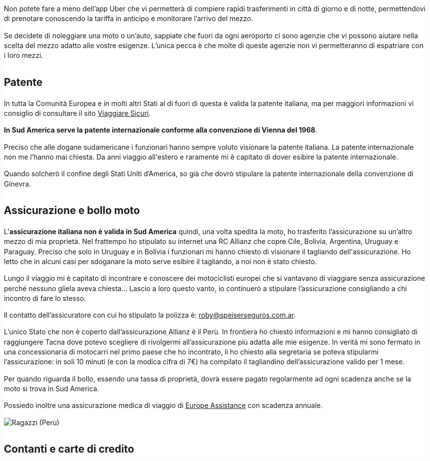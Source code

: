 Non potete fare a meno dell’app Uber che vi permetterà di compiere rapidi trasferimenti in città di giorno e di notte, permettendovi di prenotare conoscendo la tariffa in anticipo e monitorare l’arrivo del mezzo.

Se decidete di noleggiare una moto o un’auto, sappiate che fuori da ogni aeroporto ci sono agenzie che vi possono aiutare nella scelta del mezzo adatto alle vostre esigenze. L’unica pecca è che molte di queste agenzie non vi permetteranno di espatriare con i loro mezzi.

## Patente

In tutta la Comunità Europea e in molti altri Stati al di fuori di questa è valida la patente italiana, ma per maggiori informazioni vi consiglio di consultare il sito [Viaggiare Sicuri](http://www.viaggiaresicuri.it/).

**In Sud America serve la patente internazionale conforme alla convenzione di Vienna del 1968**.

Preciso che alle dogane sudamericane i funzionari hanno sempre voluto visionare la patente italiana. La patente internazionale non me l’hanno mai chiesta. Da anni viaggio all'estero e raramente mi è capitato di dover esibire la patente internazionale.

Quando solcherò il confine degli Stati Uniti d’America, so già che dovrò stipulare la patente internazionale della convenzione di Ginevra.

## Assicurazione e bollo moto

L’**assicurazione italiana non è valida in Sud America** quindi, una volta spedita la moto, ho trasferito l’assicurazione su un’altro mezzo di mia proprietà. Nel frattempo ho stipulato su internet una RC Allianz che copre Cile, Bolivia, Argentina, Uruguay e Paraguay. Preciso che solo in Uruguay e in Bolivia i funzionari mi hanno chiesto di visionare il tagliando dell'assicurazione. Ho letto che in alcuni casi per sdoganare la moto serve esibire il tagliando, a noi non è stato chiesto.

Lungo il viaggio mi è capitato di incontrare e conoscere dei motociclisti europei che si vantavano di viaggiare senza assicurazione perché nessuno gliela aveva chiesta… Lascio a loro questo vanto, io continuerò a stipulare l’assicurazione consigliando a chi incontro di fare lo stesso.

Il contatto dell’assicuratore con cui ho stipulato la polizza è: [roby@speiserseguros.com.ar](mailto:roby@speiserseguros.com.ar).

L’unico Stato che non è coperto dall’assicurazione Allianz è il Perù. In frontiera ho chiesto informazioni e mi hanno consigliato di raggiungere Tacna dove potevo scegliere di rivolgermi all’assicurazione più adatta alle mie esigenze. In verità mi sono fermato in una concessionaria di motocarri nel primo paese che ho incontrato, lì ho chiesto alla segretaria se poteva stipularmi l’assicurazione: in soli 10 minuti (e con la modica cifra di 7€) ha compilato il tagliandino dell’assicurazione valido per 1 mese.

Per quando riguarda il bollo, essendo una tassa di proprietà, dovrà essere pagato regolarmente ad ogni scadenza anche se la moto si trova in Sud America.

Possiedo inoltre una assicurazione medica di viaggio di [Europe Assistance](https://www.europassistance.it/assicurazioni/viaggi) con scadenza annuale.

![Ragazzi (Perù)](/assets/uploads/2019/09/panamericana-sud-america-cile-peru-bolivia-argentina-paraguay-uruguay/foto/8_2.JPG "Ci fermiamo a stipulare l'assicurazione della moto e veniamo raggiunti da alcuni ragazzi che ci vogliono conoscere (Perù)")

## Contanti e carte di credito
